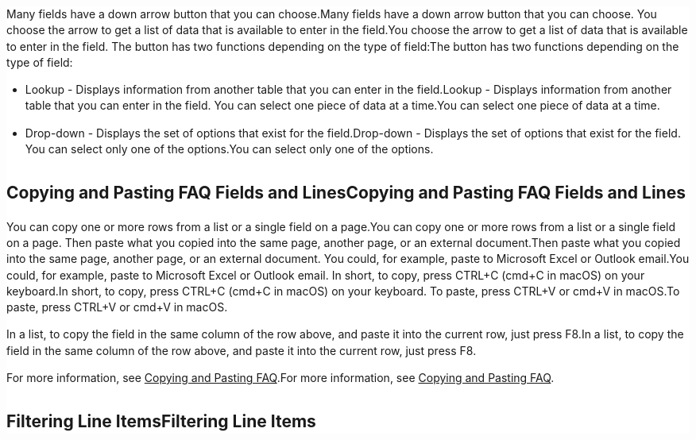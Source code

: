  <span data-ttu-id="f9742-198">Many fields have a down arrow button that you can choose.</span><span class="sxs-lookup"><span data-stu-id="f9742-198">Many fields have a down arrow button that you can choose.</span></span> <span data-ttu-id="f9742-199">You choose the arrow to get a list of data that is available to enter in the field.</span><span class="sxs-lookup"><span data-stu-id="f9742-199">You choose the arrow to get a list of data that is available to enter in the field.</span></span> <span data-ttu-id="f9742-200">The button has two functions depending on the type of field:</span><span class="sxs-lookup"><span data-stu-id="f9742-200">The button has two functions depending on the type of field:</span></span>  

-   <span data-ttu-id="f9742-201">Lookup - Displays information from another table that you can enter in the field.</span><span class="sxs-lookup"><span data-stu-id="f9742-201">Lookup - Displays information from another table that you can enter in the field.</span></span> <span data-ttu-id="f9742-202">You can select one piece of data at a time.</span><span class="sxs-lookup"><span data-stu-id="f9742-202">You can select one piece of data at a time.</span></span>  

-   <span data-ttu-id="f9742-203">Drop-down - Displays the set of options that exist for the field.</span><span class="sxs-lookup"><span data-stu-id="f9742-203">Drop-down - Displays the set of options that exist for the field.</span></span> <span data-ttu-id="f9742-204">You can select only one of the options.</span><span class="sxs-lookup"><span data-stu-id="f9742-204">You can select only one of the options.</span></span>  

## <a name="copying-and-pasting-faq-fields-and-lines"></a><span data-ttu-id="f9742-205">Copying and Pasting FAQ Fields and Lines</span><span class="sxs-lookup"><span data-stu-id="f9742-205">Copying and Pasting FAQ Fields and Lines</span></span>

<span data-ttu-id="f9742-206">You can copy one or more rows from a list or a single field on a page.</span><span class="sxs-lookup"><span data-stu-id="f9742-206">You can copy one or more rows from a list or a single field on a page.</span></span> <span data-ttu-id="f9742-207">Then paste what you copied into the same page, another page, or an external document.</span><span class="sxs-lookup"><span data-stu-id="f9742-207">Then paste what you copied into the same page, another page, or an external document.</span></span> <span data-ttu-id="f9742-208">You could, for example, paste to Microsoft Excel or Outlook email.</span><span class="sxs-lookup"><span data-stu-id="f9742-208">You could, for example, paste to Microsoft Excel or Outlook email.</span></span> <span data-ttu-id="f9742-209">In short, to copy, press CTRL+C (cmd+C in macOS) on your keyboard.</span><span class="sxs-lookup"><span data-stu-id="f9742-209">In short, to copy, press CTRL+C (cmd+C in macOS) on your keyboard.</span></span> <span data-ttu-id="f9742-210">To paste, press CTRL+V or cmd+V in macOS.</span><span class="sxs-lookup"><span data-stu-id="f9742-210">To paste, press CTRL+V or cmd+V in macOS.</span></span>

<span data-ttu-id="f9742-211">In a list, to copy the field in the same column of the row above, and paste it into the current row, just press F8.</span><span class="sxs-lookup"><span data-stu-id="f9742-211">In a list, to copy the field in the same column of the row above, and paste it into the current row, just press F8.</span></span>

<span data-ttu-id="f9742-212">For more information, see [Copying and Pasting FAQ](ui-copy-paste.md).</span><span class="sxs-lookup"><span data-stu-id="f9742-212">For more information, see [Copying and Pasting FAQ](ui-copy-paste.md).</span></span>

## <a name="filtering-line-items"></a><span data-ttu-id="f9742-213">Filtering Line Items</span><span class="sxs-lookup"><span data-stu-id="f9742-213">Filtering Line Items</span></span>
